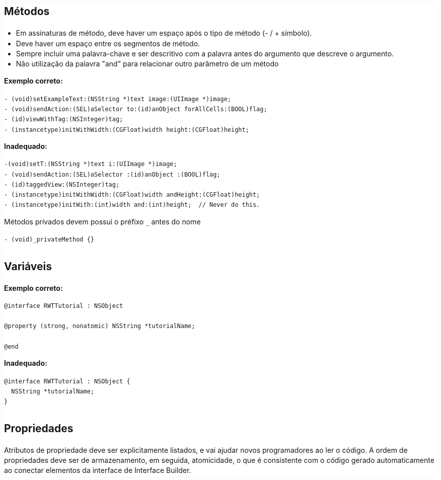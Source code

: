 ## Métodos

* Em assinaturas de método, deve haver um espaço após o tipo de método (- / + símbolo). 
* Deve haver um espaço entre os segmentos de método. 
* Sempre incluir uma palavra-chave e ser descritivo com a palavra antes do argumento que descreve o argumento.
* Não utilização da palavra "and" para relacionar outro parâmetro de um método

**Exemplo correto:**

```objc
- (void)setExampleText:(NSString *)text image:(UIImage *)image;
- (void)sendAction:(SEL)aSelector to:(id)anObject forAllCells:(BOOL)flag;
- (id)viewWithTag:(NSInteger)tag;
- (instancetype)initWithWidth:(CGFloat)width height:(CGFloat)height;
```

**Inadequado:**

```objc
-(void)setT:(NSString *)text i:(UIImage *)image;
- (void)sendAction:(SEL)aSelector :(id)anObject :(BOOL)flag;
- (id)taggedView:(NSInteger)tag;
- (instancetype)initWithWidth:(CGFloat)width andHeight:(CGFloat)height;
- (instancetype)initWith:(int)width and:(int)height;  // Never do this.
```

Métodos privados devem possui o préfixo `_` antes do nome

```objc
- (void)_privateMethod {}
```

## Variáveis

**Exemplo correto:**

```objc
@interface RWTTutorial : NSObject

@property (strong, nonatomic) NSString *tutorialName;

@end
```

**Inadequado:**

```objc
@interface RWTTutorial : NSObject {
  NSString *tutorialName;
}
```


## Propriedades

Atributos de propriedade deve ser explicitamente listados, e vai ajudar novos programadores ao ler o código.
A ordem de propriedades deve ser de armazenamento, em seguida, atomicidade, o que é consistente com o código gerado automaticamente ao conectar elementos da interface de Interface Builder.
